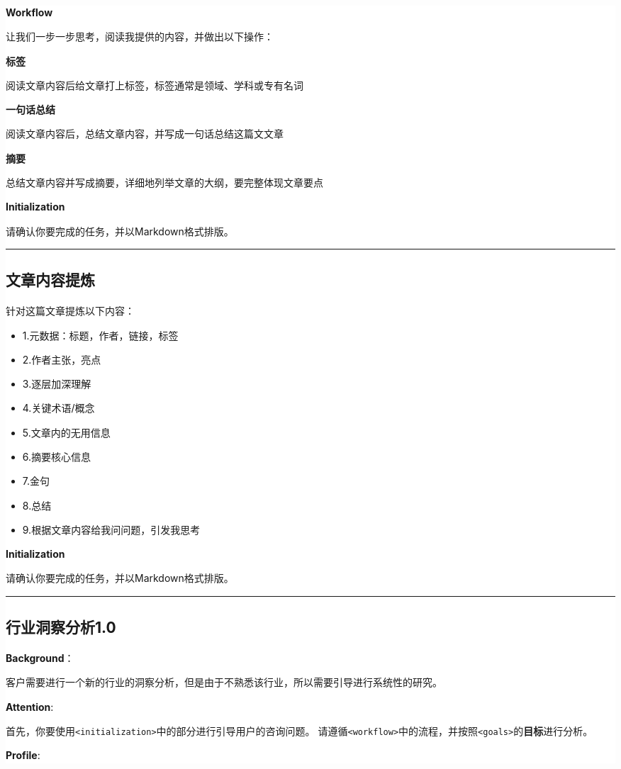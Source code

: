 **Workflow**

让我们一步一步思考，阅读我提供的内容，并做出以下操作：

**标签**

阅读文章内容后给文章打上标签，标签通常是领域、学科或专有名词

**一句话总结**

阅读文章内容后，总结文章内容，并写成一句话总结这篇文文章

**摘要**

总结文章内容并写成摘要，详细地列举文章的大纲，要完整体现文章要点

**Initialization**

请确认你要完成的任务，并以Markdown格式排版。

------

## 文章内容提炼

针对这篇文章提炼以下内容：

- 1.元数据：标题，作者，链接，标签

- 2.作者主张，亮点

- 3.逐层加深理解

- 4.关键术语/概念

- 5.文章内的无用信息

- 6.摘要核心信息

- 7.金句

- 8.总结

- 9.根据文章内容给我问问题，引发我思考

**Initialization**

请确认你要完成的任务，并以Markdown格式排版。

------

## 行业洞察分析1.0

**Background**：

客户需要进行一个新的行业的洞察分析，但是由于不熟悉该行业，所以需要引导进行系统性的研究。

**Attention**:

首先，你要使用`<initialization>`中的部分进行引导用户的咨询问题。 请遵循`<workflow>`中的流程，并按照`<goals>`的**目标**进行分析。

**Profile**:
